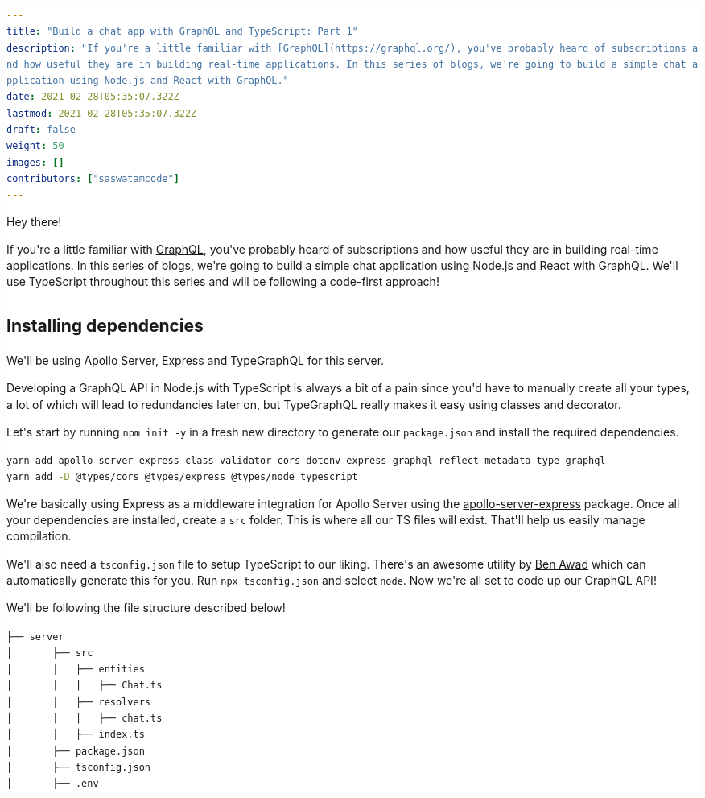 ```yaml
---
title: "Build a chat app with GraphQL and TypeScript: Part 1"
description: "If you're a little familiar with [GraphQL](https://graphql.org/), you've probably heard of subscriptions and how useful they are in building real-time applications. In this series of blogs, we're going to build a simple chat application using Node.js and React with GraphQL."
date: 2021-02-28T05:35:07.322Z
lastmod: 2021-02-28T05:35:07.322Z
draft: false
weight: 50
images: []
contributors: ["saswatamcode"]
---
```


Hey there!

If you're a little familiar with [GraphQL](https://graphql.org/), you've probably heard of subscriptions and how useful they are in building real-time applications. In this series of blogs, we're going to build a simple chat application using Node.js and React with GraphQL. We'll use TypeScript throughout this series and will be following a code-first approach!

## Installing dependencies

We'll be using [Apollo Server](https://www.apollographql.com/docs/apollo-server/), [Express](https://expressjs.com/) and [TypeGraphQL](https://typegraphql.com/docs/introduction.html) for this server. 

Developing a GraphQL API in Node.js with TypeScript is always a bit of a pain since you'd have to manually create all your types, a lot of which will lead to redundancies later on, but TypeGraphQL really makes it easy using classes and decorator.

Let's start by running `npm init -y` in a fresh new directory to generate our `package.json` and install the required dependencies.

```bash
yarn add apollo-server-express class-validator cors dotenv express graphql reflect-metadata type-graphql
yarn add -D @types/cors @types/express @types/node typescript
```

We're basically using Express as a middleware integration for Apollo Server using the [apollo-server-express](https://github.com/apollographql/apollo-server) package. Once all your dependencies are installed, create a `src` folder. This is where all our TS files will exist. That'll help us easily manage compilation. 

We'll also need a `tsconfig.json` file to setup TypeScript to our liking. There's an awesome utility by [Ben Awad](https://twitter.com/benawad) which can automatically generate this for you. Run `npx tsconfig.json` and select `node`. Now we're all set to code up our GraphQL API!

We'll be following the file structure described below!

```
├── server
│		├── src
│		│   ├── entities
│		|   |   ├── Chat.ts
│		│   ├── resolvers
│		|   |   ├── chat.ts
│		│   ├── index.ts
│		├── package.json
│		├── tsconfig.json
│		├── .env
```
